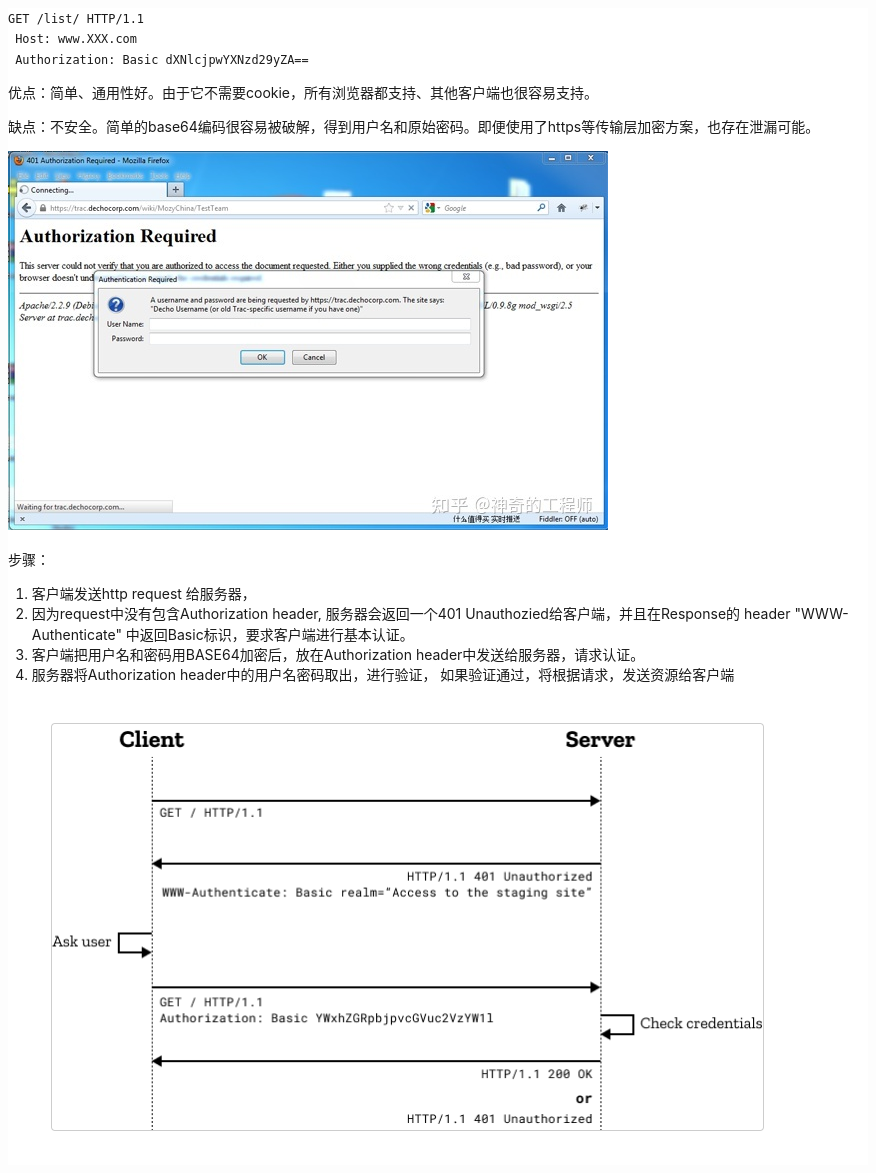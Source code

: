 ```http
GET /list/ HTTP/1.1
 Host: www.XXX.com
 Authorization: Basic dXNlcjpwYXNzd29yZA==
```

优点：简单、通用性好。由于它不需要cookie，所有浏览器都支持、其他客户端也很容易支持。

缺点：不安全。简单的base64编码很容易被破解，得到用户名和原始密码。即便使用了https等传输层加密方案，也存在泄漏可能。

![](img/20230207133506.png)  

步骤：

1. 客户端发送http request 给服务器，
2. 因为request中没有包含Authorization header, 服务器会返回一个401 Unauthozied给客户端，并且在Response的 header "WWW-Authenticate" 中返回Basic标识，要求客户端进行基本认证。
3. 客户端把用户名和密码用BASE64加密后，放在Authorization header中发送给服务器，请求认证。
4. 服务器将Authorization header中的用户名密码取出，进行验证， 如果验证通过，将根据请求，发送资源给客户端

![](img/20230207134923.png)  
